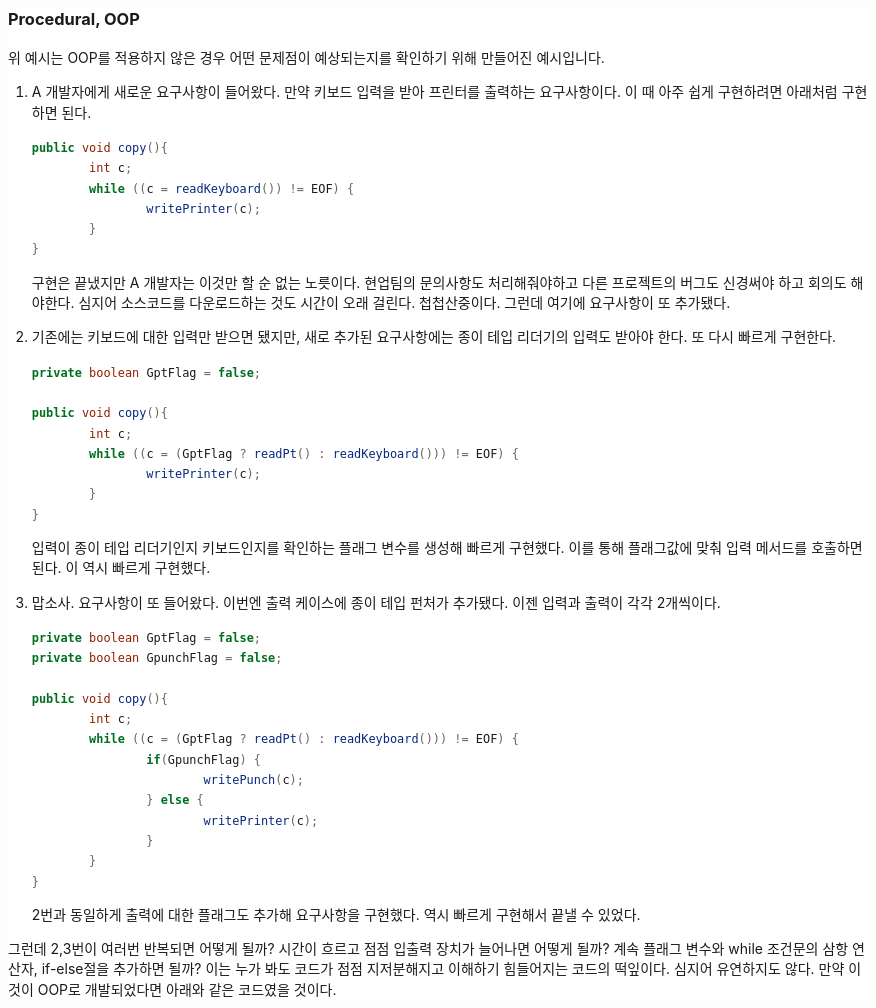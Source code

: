 
### Procedural, OOP

위 예시는 OOP를 적용하지 않은 경우 어떤 문제점이 예상되는지를 확인하기 위해 만들어진 예시입니다. 

1. A 개발자에게 새로운 요구사항이 들어왔다. 만약 키보드 입력을 받아 프린터를 출력하는 요구사항이다. 이 때 아주 쉽게 구현하려면 아래처럼 구현하면 된다. 
    
    ```java
    public void copy(){
    		int c;
    		while ((c = readKeyboard()) != EOF) {
    				writePrinter(c);
    		}
    }
    ```
    
    구현은 끝냈지만 A 개발자는 이것만 할 순 없는 노릇이다. 현업팀의 문의사항도 처리해줘야하고 다른 프로젝트의 버그도 신경써야 하고 회의도 해야한다. 심지어 소스코드를 다운로드하는 것도 시간이 오래 걸린다. 첩첩산중이다. 그런데 여기에 요구사항이 또 추가됐다. 
    
2. 기존에는 키보드에 대한 입력만 받으면 됐지만, 새로 추가된 요구사항에는 종이 테입 리더기의 입력도 받아야 한다. 또 다시 빠르게 구현한다.
    
    ```java
    private boolean GptFlag = false;
    
    public void copy(){
    		int c;
    		while ((c = (GptFlag ? readPt() : readKeyboard())) != EOF) {
    				writePrinter(c);
    		}
    }
    ```
    
    입력이 종이 테입 리더기인지 키보드인지를 확인하는 플래그 변수를 생성해 빠르게 구현했다. 이를 통해 플래그값에 맞춰 입력 메서드를 호출하면 된다. 이 역시 빠르게 구현했다.
    
3. 맙소사. 요구사항이 또 들어왔다. 이번엔 출력 케이스에 종이 테입 펀처가 추가됐다. 이젠 입력과 출력이 각각 2개씩이다.
    
    ```java
    private boolean GptFlag = false;
    private boolean GpunchFlag = false;
    
    public void copy(){
    		int c;
    		while ((c = (GptFlag ? readPt() : readKeyboard())) != EOF) {
    				if(GpunchFlag) {
    						writePunch(c);
    				} else {
    						writePrinter(c);
    				}
    		}
    }
    ```
    
    2번과 동일하게 출력에 대한 플래그도 추가해 요구사항을 구현했다. 역시 빠르게 구현해서 끝낼 수 있었다. 
    

그런데 2,3번이 여러번 반복되면 어떻게 될까? 시간이 흐르고 점점 입출력 장치가 늘어나면 어떻게 될까? 계속 플래그 변수와 while 조건문의 삼항 연산자, if-else절을 추가하면 될까? 이는 누가 봐도 코드가 점점 지저분해지고 이해하기 힘들어지는 코드의 떡잎이다. 심지어 유연하지도 않다. 만약 이것이 OOP로 개발되었다면 아래와 같은 코드였을 것이다.
